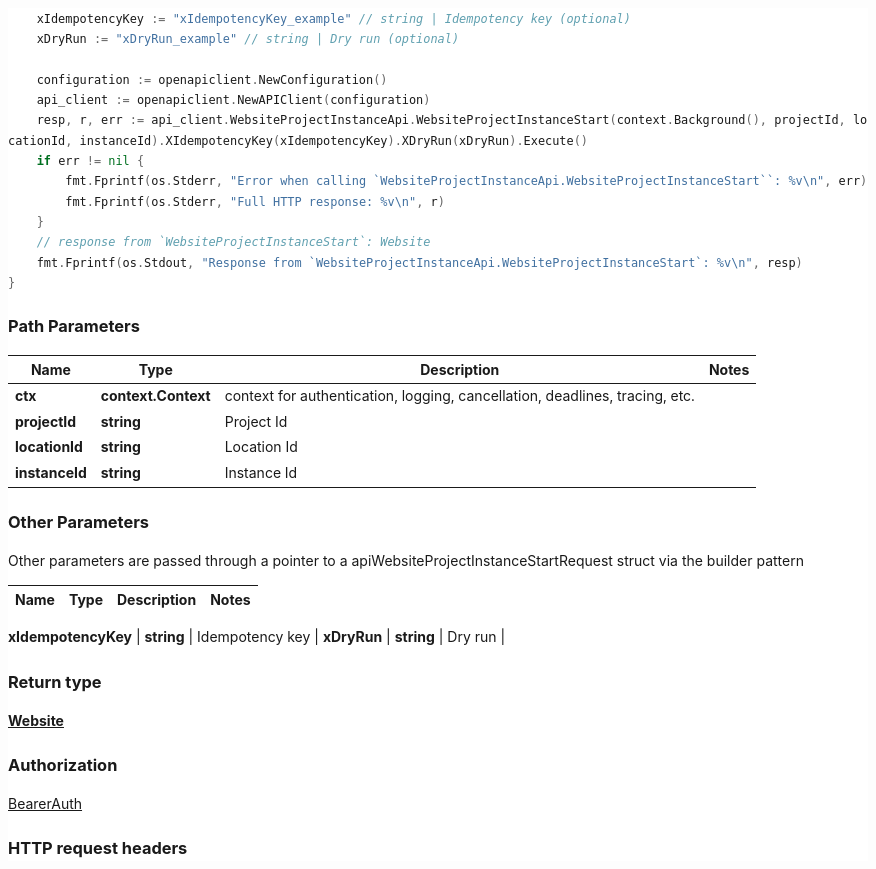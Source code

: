 ```go
    xIdempotencyKey := "xIdempotencyKey_example" // string | Idempotency key (optional)
    xDryRun := "xDryRun_example" // string | Dry run (optional)

    configuration := openapiclient.NewConfiguration()
    api_client := openapiclient.NewAPIClient(configuration)
    resp, r, err := api_client.WebsiteProjectInstanceApi.WebsiteProjectInstanceStart(context.Background(), projectId, locationId, instanceId).XIdempotencyKey(xIdempotencyKey).XDryRun(xDryRun).Execute()
    if err != nil {
        fmt.Fprintf(os.Stderr, "Error when calling `WebsiteProjectInstanceApi.WebsiteProjectInstanceStart``: %v\n", err)
        fmt.Fprintf(os.Stderr, "Full HTTP response: %v\n", r)
    }
    // response from `WebsiteProjectInstanceStart`: Website
    fmt.Fprintf(os.Stdout, "Response from `WebsiteProjectInstanceApi.WebsiteProjectInstanceStart`: %v\n", resp)
}
```

### Path Parameters


Name | Type | Description  | Notes
------------- | ------------- | ------------- | -------------
**ctx** | **context.Context** | context for authentication, logging, cancellation, deadlines, tracing, etc.
**projectId** | **string** | Project Id | 
**locationId** | **string** | Location Id | 
**instanceId** | **string** | Instance Id | 

### Other Parameters

Other parameters are passed through a pointer to a apiWebsiteProjectInstanceStartRequest struct via the builder pattern


Name | Type | Description  | Notes
------------- | ------------- | ------------- | -------------



 **xIdempotencyKey** | **string** | Idempotency key | 
 **xDryRun** | **string** | Dry run | 

### Return type

[**Website**](Website.md)

### Authorization

[BearerAuth](../README.md#BearerAuth)

### HTTP request headers
